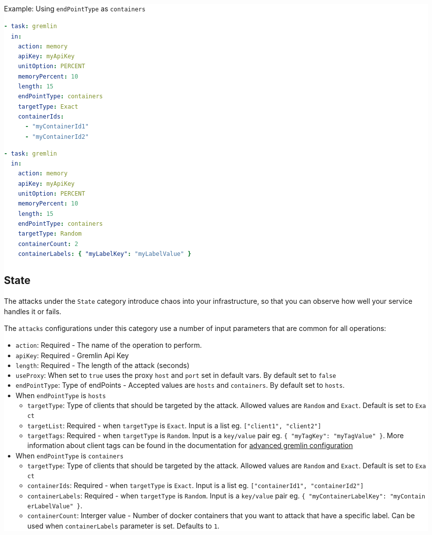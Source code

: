 Example: Using `endPointType` as `containers`

```yaml
- task: gremlin
  in:
    action: memory
    apiKey: myApiKey
    unitOption: PERCENT
    memoryPercent: 10
    length: 15
    endPointType: containers
    targetType: Exact
    containerIds:
      - "myContainerId1"
      - "myContainerId2"
```


```yaml
- task: gremlin
  in:
    action: memory
    apiKey: myApiKey
    unitOption: PERCENT
    memoryPercent: 10
    length: 15
    endPointType: containers
    targetType: Random
    containerCount: 2
    containerLabels: { "myLabelKey": "myLabelValue" }
```

## State

The attacks under the `State` category introduce chaos into your infrastructure,
so that you can observe how well your service handles it or fails.

The `attacks` configurations under this category use a number of input
parameters that are common for all operations:

- `action`: Required - The name of the operation to perform.
- `apiKey`: Required - Gremlin Api Key
- `length`: Required - The length of the attack (seconds)
- `useProxy`: When set to `true` uses the proxy `host` and `port` set in default vars. By default set to `false`
- `endPointType`: Type of endPoints - Accepted values are `hosts` and `containers`. By
default set to `hosts`.
- When `endPointType` is `hosts`
    - `targetType`: Type of clients that should be targeted by the attack. Allowed
  values are `Random` and `Exact`. Default is set to `Exact`
    - `targetList`: Required - when `targetType` is `Exact`. Input is a list eg.
`["client1", "client2"]`
    - `targetTags`: Required - when `targetType` is `Random`. Input is a `key/value`
  pair eg. `{ "myTagKey": "myTagValue" }`. More information about client tags
  can be found in the documentation for [advanced gremlin configuration](https://www.gremlin.com/docs/infrastructure-layer/advanced-configuration/)
- When `endPointType` is `containers`
    - `targetType`: Type of clients that should be targeted by the attack. Allowed
  values are `Random` and `Exact`. Default is set to `Exact`
    - `containerIds`: Required - when `targetType` is `Exact`. Input is a list eg.
`["containerId1", "containerId2"]`
    - `containerLabels`: Required - when `targetType` is `Random`. Input is a `key/value`
  pair eg. `{ "myContainerLabelKey": "myContainerLabelValue" }`.
    - `containerCount`: Interger value - Number of docker containers that you want to attack that have a specific label. Can be used when `containerLabels` parameter is set. Defaults to `1`.
